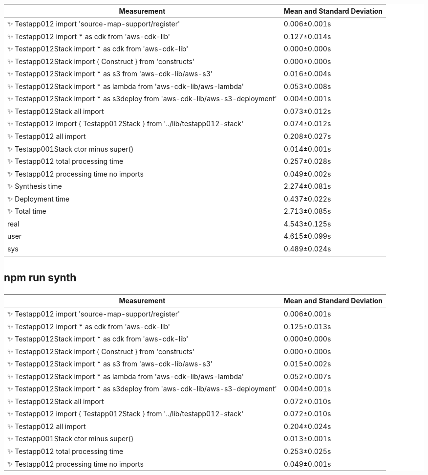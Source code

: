 
| Measurement | Mean and Standard Deviation |
| ----------- | --------------------------- |
| ✨  Testapp012 import 'source-map-support/register' | 0.006&pm;0.001s |
| ✨  Testapp012 import * as cdk from 'aws-cdk-lib' | 0.127&pm;0.014s |
| ✨  Testapp012Stack import * as cdk from 'aws-cdk-lib' | 0.000&pm;0.000s |
| ✨  Testapp012Stack import { Construct } from 'constructs' | 0.000&pm;0.000s |
| ✨  Testapp012Stack import * as s3 from 'aws-cdk-lib/aws-s3' | 0.016&pm;0.004s |
| ✨  Testapp012Stack import * as lambda from 'aws-cdk-lib/aws-lambda' | 0.053&pm;0.008s |
| ✨  Testapp012Stack import * as s3deploy from 'aws-cdk-lib/aws-s3-deployment' | 0.004&pm;0.001s |
| ✨  Testapp012Stack all import | 0.073&pm;0.012s |
| ✨  Testapp012 import { Testapp012Stack } from '../lib/testapp012-stack' | 0.074&pm;0.012s |
| ✨  Testapp012 all import | 0.208&pm;0.027s |
| ✨  Testapp001Stack ctor minus super() | 0.014&pm;0.001s |
| ✨  Testapp012 total processing time | 0.257&pm;0.028s |
| ✨  Testapp012 processing time no imports | 0.049&pm;0.002s |
| ✨  Synthesis time | 2.274&pm;0.081s |
| ✨  Deployment time | 0.437&pm;0.022s |
| ✨  Total time | 2.713&pm;0.085s |
| real | 4.543&pm;0.125s |
| user | 4.615&pm;0.099s |
| sys | 0.489&pm;0.024s |


## npm run synth


| Measurement | Mean and Standard Deviation |
| ----------- | --------------------------- |
| ✨  Testapp012 import 'source-map-support/register' | 0.006&pm;0.001s |
| ✨  Testapp012 import * as cdk from 'aws-cdk-lib' | 0.125&pm;0.013s |
| ✨  Testapp012Stack import * as cdk from 'aws-cdk-lib' | 0.000&pm;0.000s |
| ✨  Testapp012Stack import { Construct } from 'constructs' | 0.000&pm;0.000s |
| ✨  Testapp012Stack import * as s3 from 'aws-cdk-lib/aws-s3' | 0.015&pm;0.002s |
| ✨  Testapp012Stack import * as lambda from 'aws-cdk-lib/aws-lambda' | 0.052&pm;0.007s |
| ✨  Testapp012Stack import * as s3deploy from 'aws-cdk-lib/aws-s3-deployment' | 0.004&pm;0.001s |
| ✨  Testapp012Stack all import | 0.072&pm;0.010s |
| ✨  Testapp012 import { Testapp012Stack } from '../lib/testapp012-stack' | 0.072&pm;0.010s |
| ✨  Testapp012 all import | 0.204&pm;0.024s |
| ✨  Testapp001Stack ctor minus super() | 0.013&pm;0.001s |
| ✨  Testapp012 total processing time | 0.253&pm;0.025s |
| ✨  Testapp012 processing time no imports | 0.049&pm;0.001s |